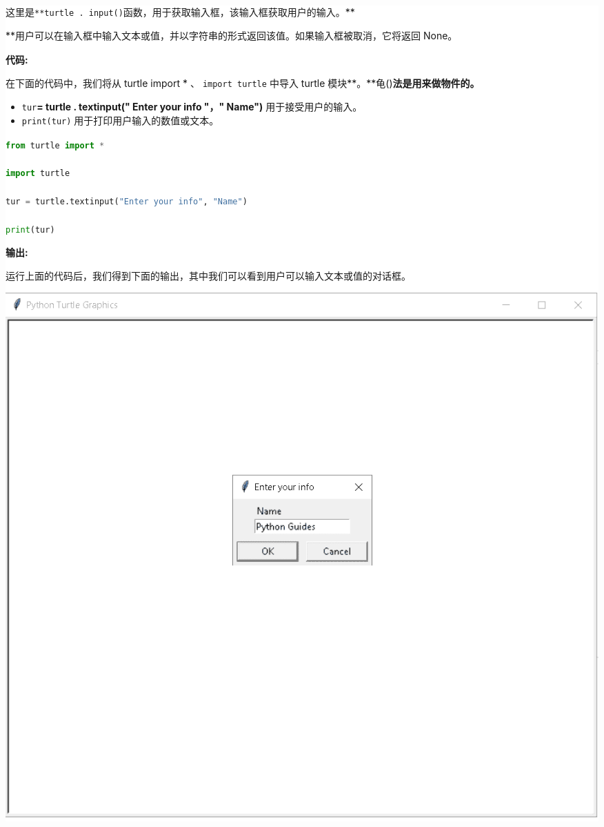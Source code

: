 这里是`**turtle . input()`函数，用于获取输入框，该输入框获取用户的输入。**

 **用户可以在输入框中输入文本或值，并以字符串的形式返回该值。如果输入框被取消，它将返回 None。

**代码:**

在下面的代码中，我们将从 turtle import * 、 `import turtle` 中导入 turtle 模块**。**龟()**法是用来做物件的。**

*   `tur`**= turtle . textinput(" Enter your info "，" Name")** 用于接受用户的输入。
*   `print(tur)` 用于打印用户输入的数值或文本。

```py
from turtle import *

import turtle

tur = turtle.textinput("Enter your info", "Name")

print(tur)
```

**输出:**

运行上面的代码后，我们得到下面的输出，其中我们可以看到用户可以输入文本或值的对话框。

![Python turtle user input](img/9aed776400b150a13653a41283db0a49.png "Python turtle user input")
